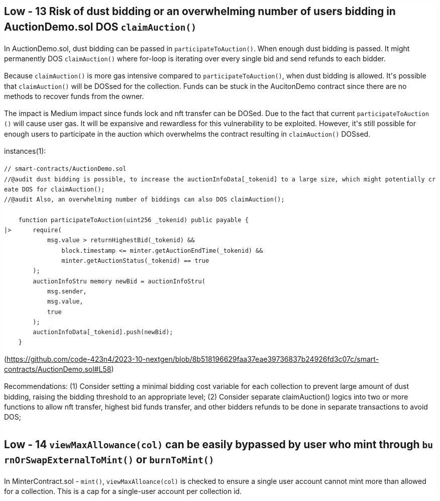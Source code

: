 ## Low - 13 Risk of dust bidding or an overwhelming number of users bidding in AuctionDemo.sol DOS `claimAuction()`
In AuctionDemo.sol, dust bidding can be passed in `participateToAuction()`. When enough dust bidding is passed. It might permanently DOS `claimAuction()` where for-loop is iterating over every single bid and send refunds to each bidder. 

Because `claimAuction()` is more gas intensive compared to `participateToAuction()`, when dust bidding is allowed. It's possible that `claimAuction()` will be DOSsed for the collection. Funds can be stuck in the AucitonDemo contract since there are no methods to recover funds from the owner.

The impact is Medium impact since funds lock and nft transfer can be DOSed. Due to the fact that current `participateToAuction()` will cause user gas. It will be expansive and rewardless for this vulnerability to be exploited. However, it's still possible for enough users to participate in the auction which overwhelms the contract resulting in `claimAuction()` DOSsed.

instances(1):

```solidity
// smart-contracts/AuctionDemo.sol
//@audit dust bidding is possible, to increase the auctionInfoData[_tokenid] to a large size, which might potentially create DOS for claimAuction();
//@audit Also, an overwhelming number of biddings can also DOS claimAuction();

    function participateToAuction(uint256 _tokenid) public payable {
|>      require(
            msg.value > returnHighestBid(_tokenid) &&
                block.timestamp <= minter.getAuctionEndTime(_tokenid) &&
                minter.getAuctionStatus(_tokenid) == true
        );
        auctionInfoStru memory newBid = auctionInfoStru(
            msg.sender,
            msg.value,
            true
        );
        auctionInfoData[_tokenid].push(newBid);
    }
```
(https://github.com/code-423n4/2023-10-nextgen/blob/8b518196629faa37eae39736837b24926fd3c07c/smart-contracts/AuctionDemo.sol#L58) 

Recommendations:
(1) Consider setting a minimal bidding cost variable for each collection to prevent large amount of dust bidding, raising the bidding threshold to an appropriate level;
(2) Consider separate claimAuction() logics into two or more functions to allow nft transfer, highest bid funds transfer, and other bidders refunds to be done in separate transactions to avoid DOS;

## Low - 14 `viewMaxAllowance(col)` can be easily bypassed by user who mint through `burnOrSwapExternalToMint()` or `burnToMint()`
In MinterContract.sol - `mint()`, `viewMaxAlloance(col)` is checked to ensure a single user account cannot mint more than allowed for a collection. This is a cap for a single-user account per collection id.
